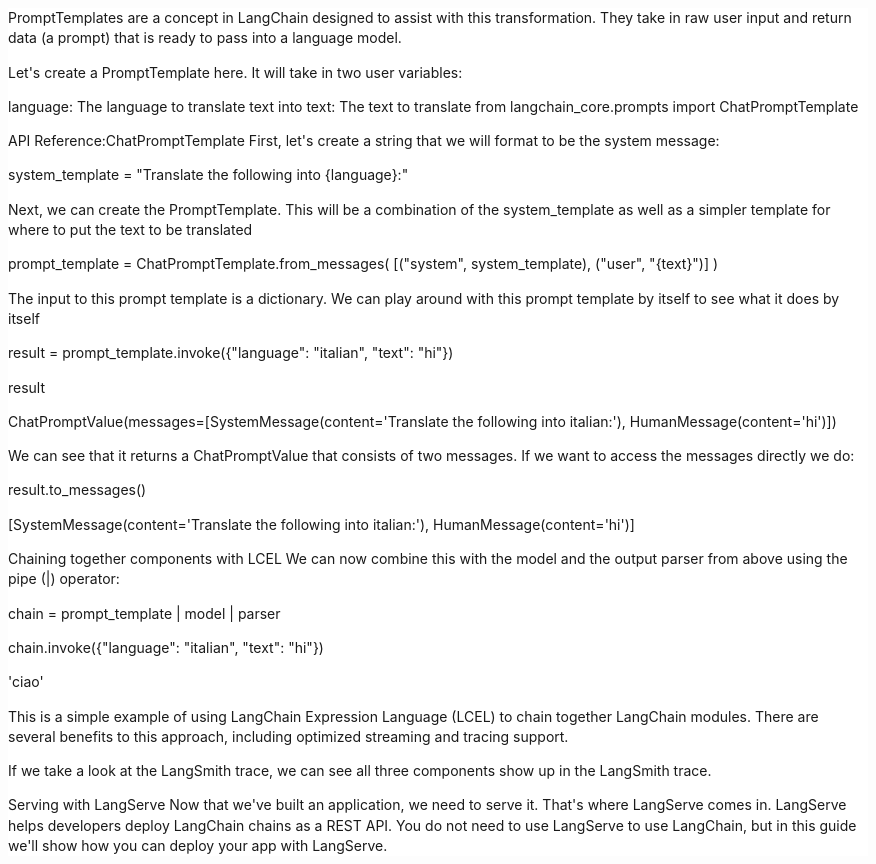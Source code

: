 PromptTemplates are a concept in LangChain designed to assist with this transformation. They take in raw user input and return data (a prompt) that is ready to pass into a language model.

Let's create a PromptTemplate here. It will take in two user variables:

language: The language to translate text into
text: The text to translate
from langchain_core.prompts import ChatPromptTemplate

API Reference:ChatPromptTemplate
First, let's create a string that we will format to be the system message:

system_template = "Translate the following into {language}:"

Next, we can create the PromptTemplate. This will be a combination of the system_template as well as a simpler template for where to put the text to be translated

prompt_template = ChatPromptTemplate.from_messages(
    [("system", system_template), ("user", "{text}")]
)

The input to this prompt template is a dictionary. We can play around with this prompt template by itself to see what it does by itself

result = prompt_template.invoke({"language": "italian", "text": "hi"})

result

ChatPromptValue(messages=[SystemMessage(content='Translate the following into italian:'), HumanMessage(content='hi')])


We can see that it returns a ChatPromptValue that consists of two messages. If we want to access the messages directly we do:

result.to_messages()

[SystemMessage(content='Translate the following into italian:'),
 HumanMessage(content='hi')]

Chaining together components with LCEL
We can now combine this with the model and the output parser from above using the pipe (|) operator:

chain = prompt_template | model | parser

chain.invoke({"language": "italian", "text": "hi"})

'ciao'

This is a simple example of using LangChain Expression Language (LCEL) to chain together LangChain modules. There are several benefits to this approach, including optimized streaming and tracing support.

If we take a look at the LangSmith trace, we can see all three components show up in the LangSmith trace.

Serving with LangServe
Now that we've built an application, we need to serve it. That's where LangServe comes in. LangServe helps developers deploy LangChain chains as a REST API. You do not need to use LangServe to use LangChain, but in this guide we'll show how you can deploy your app with LangServe.
